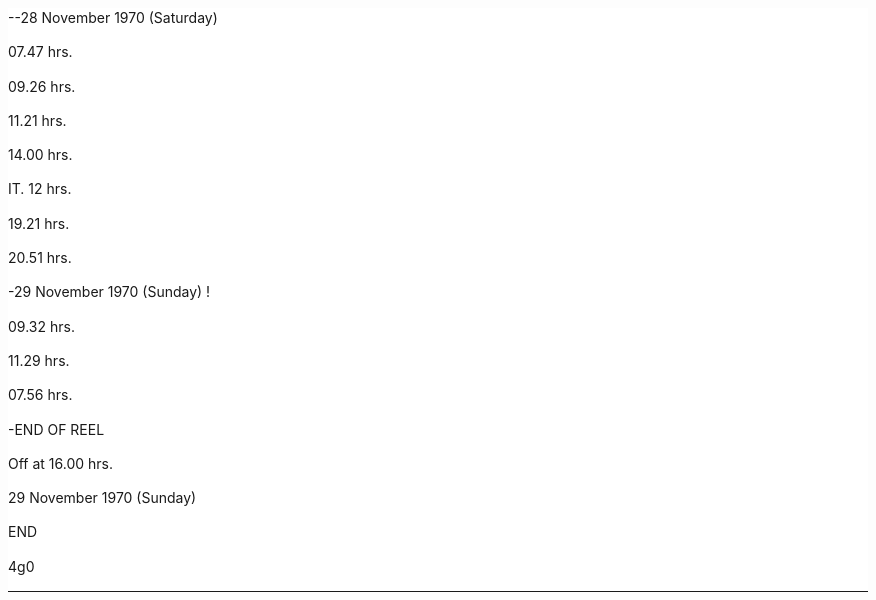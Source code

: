 --28 November 1970 (Saturday)

07.47 hrs.

09.26 hrs.

11.21 hrs.

14.00 hrs.

IT. 12 hrs.

19.21 hrs.

20.51 hrs.

-29 November 1970 (Sunday) !

09.32 hrs.

11.29 hrs.

07.56 hrs.

-END OF REEL

Off at 16.00 hrs.

29 November 1970 (Sunday)

END

4g0

---

